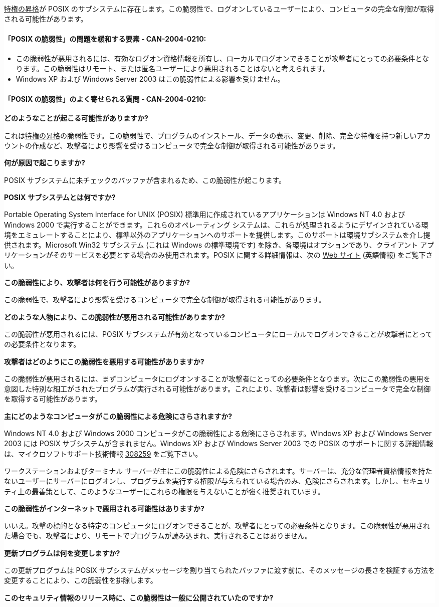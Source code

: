 [特権の昇格](http://www.microsoft.com/japan/security/glossary.mspx)が POSIX のサブシステムに存在します。この脆弱性で、ログオンしているユーザーにより、コンピュータの完全な制御が取得される可能性があります。

#### 「POSIX の脆弱性」の問題を緩和する要素 - CAN-2004-0210:

-   この脆弱性が悪用されるには、有効なログオン資格情報を所有し、ローカルでログオンできることが攻撃者にとっての必要条件となります。この脆弱性はリモート、または匿名ユーザーにより悪用されることはないと考えられます。
-   Windows XP および Windows Server 2003 はこの脆弱性による影響を受けません。

#### 「POSIX の脆弱性」のよく寄せられる質問 - CAN-2004-0210:

**どのようなことが起こる可能性がありますか?**

これは[特権の昇格](http://www.microsoft.com/japan/security/glossary.mspx)の脆弱性です。この脆弱性で、プログラムのインストール、データの表示、変更、削除、完全な特権を持つ新しいアカウントの作成など、攻撃者により影響を受けるコンピュータで完全な制御が取得される可能性があります。

**何が原因で起こりますか?**

POSIX サブシステムに未チェックのバッファが含まれるため、この脆弱性が起こります。

**POSIX** **サブシステムとは何ですか?**

Portable Operating System Interface for UNIX (POSIX) 標準用に作成されているアプリケーションは Windows NT 4.0 および Windows 2000 で実行することができます。これらのオペレーティング システムは、これらが処理されるようにデザインされている環境をエミュレートすることにより、標準以外のアプリケーションへのサポートを提供します。このサポートは環境サブシステムを介し提供されます。Microsoft Win32 サブシステム (これは Windows の標準環境です) を除き、各環境はオプションであり、クライアント アプリケーションがそのサービスを必要とする場合のみ使用されます。POSIX に関する詳細情報は、次の [Web サイト](http://technet2.microsoft.com/windowsserver/ja/library/bce9d090-69f5-40a9-8128-0872f6b3b3981041.mspx) (英語情報) をご覧下さい。

**この脆弱性により、攻撃者は何を行う可能性がありますか?**

この脆弱性で、攻撃者により影響を受けるコンピュータで完全な制御が取得される可能性があります。

**どのような人物により、この脆弱性が悪用される可能性がありますか?**

この脆弱性が悪用されるには、POSIX サブシステムが有効となっているコンピュータにローカルでログオンできることが攻撃者にとっての必要条件となります。

**攻撃者はどのようにこの脆弱性を悪用する可能性がありますか?**

この脆弱性が悪用されるには、まずコンピュータにログオンすることが攻撃者にとっての必要条件となります。次にこの脆弱性の悪用を意図した特別な細工がされたプログラムが実行される可能性があります。これにより、攻撃者は影響を受けるコンピュータで完全な制御を取得する可能性があります。

**主にどのようなコンピュータがこの脆弱性による危険にさらされますか?**

Windows NT 4.0 および Windows 2000 コンピュータがこの脆弱性による危険にさらされます。Windows XP および Windows Server 2003 には POSIX サブシステムが含まれません。Windows XP および Windows Server 2003 での POSIX のサポートに関する詳細情報は、マイクロソフトサポート技術情報 [308259](http://support.microsoft.com/kb/308259) をご覧下さい。

ワークステーションおよびターミナル サーバーが主にこの脆弱性による危険にさらされます。サーバーは、充分な管理者資格情報を持たないユーザーにサーバーにログオンし、プログラムを実行する権限が与えられている場合のみ、危険にさらされます。しかし、セキュリティ上の最善策として、このようなユーザーにこれらの権限を与えないことが強く推奨されています。

**この脆弱性がインターネットで悪用される可能性はありますか?**

いいえ。攻撃の標的となる特定のコンピュータにログオンできることが、攻撃者にとっての必要条件となります。この脆弱性が悪用された場合でも、攻撃者により、リモートでプログラムが読み込まれ、実行されることはありません。

**更新プログラムは何を変更しますか?**

この更新プログラムは POSIX サブシステムがメッセージを割り当てられたバッファに渡す前に、そのメッセージの長さを検証する方法を変更することにより、この脆弱性を排除します。

**このセキュリティ情報のリリース時に、この脆弱性は一般に公開されていたのですか?**
